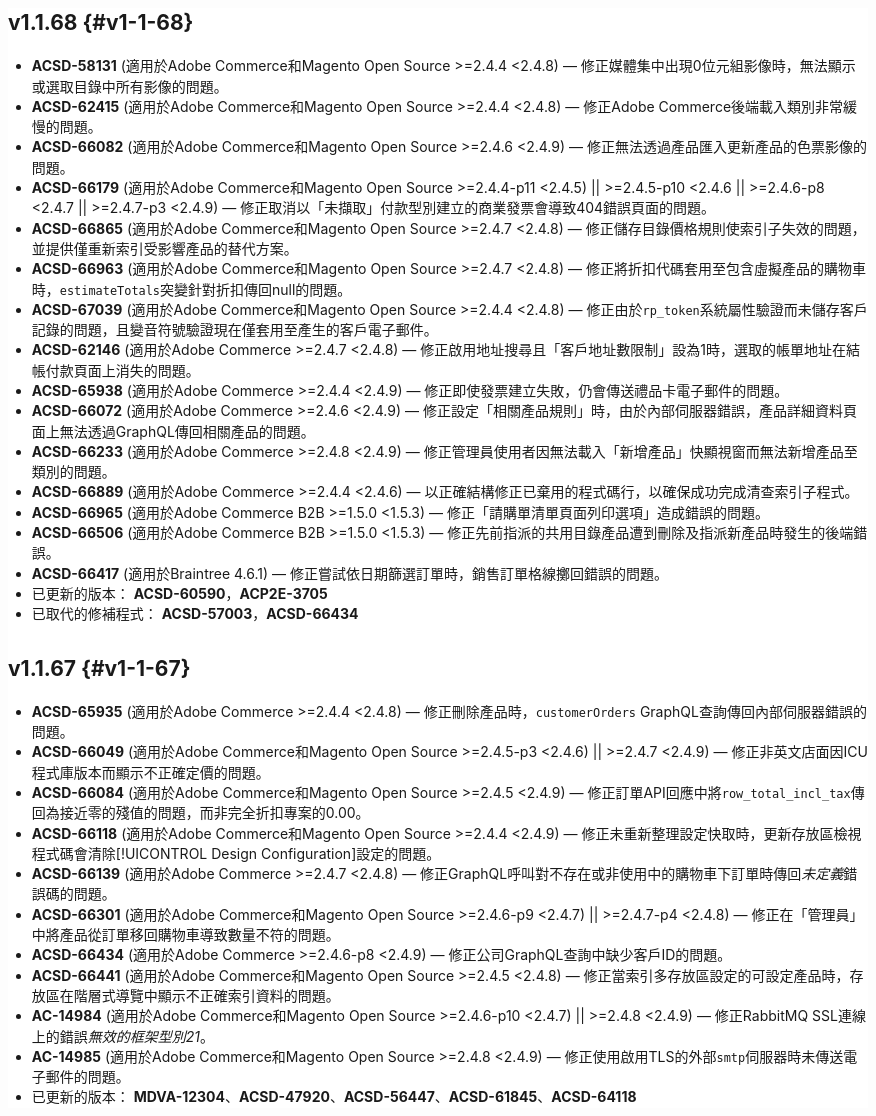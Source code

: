 ## v1.1.68 {#v1-1-68}

* **ACSD-58131** (適用於Adobe Commerce和Magento Open Source >=2.4.4 &lt;2.4.8) — 修正媒體集中出現0位元組影像時，無法顯示或選取目錄中所有影像的問題。
* **ACSD-62415** (適用於Adobe Commerce和Magento Open Source >=2.4.4 &lt;2.4.8) — 修正Adobe Commerce後端載入類別非常緩慢的問題。
* **ACSD-66082** (適用於Adobe Commerce和Magento Open Source >=2.4.6 &lt;2.4.9) — 修正無法透過產品匯入更新產品的色票影像的問題。
* **ACSD-66179** (適用於Adobe Commerce和Magento Open Source >=2.4.4-p11 &lt;2.4.5) || >=2.4.5-p10 &lt;2.4.6 || >=2.4.6-p8 &lt;2.4.7 || >=2.4.7-p3 &lt;2.4.9) — 修正取消以「未擷取」付款型別建立的商業發票會導致404錯誤頁面的問題。
* **ACSD-66865** (適用於Adobe Commerce和Magento Open Source >=2.4.7 &lt;2.4.8) — 修正儲存目錄價格規則使索引子失效的問題，並提供僅重新索引受影響產品的替代方案。
* **ACSD-66963** (適用於Adobe Commerce和Magento Open Source >=2.4.7 &lt;2.4.8) — 修正將折扣代碼套用至包含虛擬產品的購物車時，`estimateTotals`突變針對折扣傳回null的問題。
* **ACSD-67039** (適用於Adobe Commerce和Magento Open Source >=2.4.4 &lt;2.4.8) — 修正由於`rp_token`系統屬性驗證而未儲存客戶記錄的問題，且變音符號驗證現在僅套用至產生的客戶電子郵件。
* **ACSD-62146** (適用於Adobe Commerce >=2.4.7 &lt;2.4.8) — 修正啟用地址搜尋且「客戶地址數限制」設為1時，選取的帳單地址在結帳付款頁面上消失的問題。
* **ACSD-65938** (適用於Adobe Commerce >=2.4.4 &lt;2.4.9) — 修正即使發票建立失敗，仍會傳送禮品卡電子郵件的問題。
* **ACSD-66072** (適用於Adobe Commerce >=2.4.6 &lt;2.4.9) — 修正設定「相關產品規則」時，由於內部伺服器錯誤，產品詳細資料頁面上無法透過GraphQL傳回相關產品的問題。
* **ACSD-66233** (適用於Adobe Commerce >=2.4.8 &lt;2.4.9) — 修正管理員使用者因無法載入「新增產品」快顯視窗而無法新增產品至類別的問題。
* **ACSD-66889** (適用於Adobe Commerce >=2.4.4 &lt;2.4.6) — 以正確結構修正已棄用的程式碼行，以確保成功完成清查索引子程式。
* **ACSD-66965** (適用於Adobe Commerce B2B >=1.5.0 &lt;1.5.3) — 修正「請購單清單頁面列印選項」造成錯誤的問題。
* **ACSD-66506** (適用於Adobe Commerce B2B >=1.5.0 &lt;1.5.3) — 修正先前指派的共用目錄產品遭到刪除及指派新產品時發生的後端錯誤。
* **ACSD-66417** (適用於Braintree 4.6.1) — 修正嘗試依日期篩選訂單時，銷售訂單格線擲回錯誤的問題。
* 已更新的版本： **ACSD-60590**，**ACP2E-3705**
* 已取代的修補程式： **ACSD-57003**，**ACSD-66434**

## v1.1.67 {#v1-1-67}

* **ACSD-65935** (適用於Adobe Commerce >=2.4.4 &lt;2.4.8) — 修正刪除產品時，`customerOrders` GraphQL查詢傳回內部伺服器錯誤的問題。
* **ACSD-66049** (適用於Adobe Commerce和Magento Open Source >=2.4.5-p3 &lt;2.4.6) || >=2.4.7 &lt;2.4.9) — 修正非英文店面因ICU程式庫版本而顯示不正確定價的問題。
* **ACSD-66084** (適用於Adobe Commerce和Magento Open Source >=2.4.5 &lt;2.4.9) — 修正訂單API回應中將`row_total_incl_tax`傳回為接近零的殘值的問題，而非完全折扣專案的0.00。
* **ACSD-66118** (適用於Adobe Commerce和Magento Open Source >=2.4.4 &lt;2.4.9) — 修正未重新整理設定快取時，更新存放區檢視程式碼會清除[!UICONTROL Design Configuration]設定的問題。
* **ACSD-66139** (適用於Adobe Commerce >=2.4.7 &lt;2.4.8) — 修正GraphQL呼叫對不存在或非使用中的購物車下訂單時傳回&#x200B;*未定義*&#x200B;錯誤碼的問題。
* **ACSD-66301** (適用於Adobe Commerce和Magento Open Source >=2.4.6-p9 &lt;2.4.7) || >=2.4.7-p4 &lt;2.4.8) — 修正在「管理員」中將產品從訂單移回購物車導致數量不符的問題。
* **ACSD-66434** (適用於Adobe Commerce >=2.4.6-p8 &lt;2.4.9) — 修正公司GraphQL查詢中缺少客戶ID的問題。
* **ACSD-66441** (適用於Adobe Commerce和Magento Open Source >=2.4.5 &lt;2.4.8) — 修正當索引多存放區設定的可設定產品時，存放區在階層式導覽中顯示不正確索引資料的問題。
* **AC-14984** (適用於Adobe Commerce和Magento Open Source >=2.4.6-p10 &lt;2.4.7) || >=2.4.8 &lt;2.4.9) — 修正RabbitMQ SSL連線上的錯誤&#x200B;*無效的框架型別21*。
* **AC-14985** (適用於Adobe Commerce和Magento Open Source >=2.4.8 &lt;2.4.9) — 修正使用啟用TLS的外部`smtp`伺服器時未傳送電子郵件的問題。
* 已更新的版本： **MDVA-12304**、**ACSD-47920**、**ACSD-56447**、**ACSD-61845**、**ACSD-64118**

